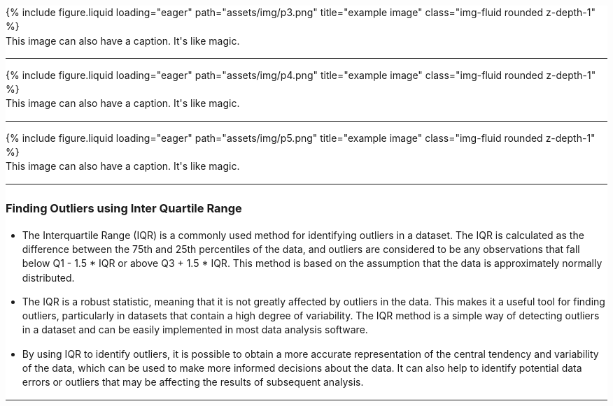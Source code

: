 </div>
<div class="row">
    <div class="col-sm mt-3 mt-md-0">
        {% include figure.liquid loading="eager" path="assets/img/p3.png" title="example image" class="img-fluid rounded z-depth-1" %}
    </div>
</div>
<div class="caption">
    This image can also have a caption. It's like magic.
</div>

---

</div>
<div class="row">
    <div class="col-sm mt-3 mt-md-0">
        {% include figure.liquid loading="eager" path="assets/img/p4.png" title="example image" class="img-fluid rounded z-depth-1" %}
    </div>
</div>
<div class="caption">
    This image can also have a caption. It's like magic.
</div>

---

</div>
<div class="row">
    <div class="col-sm mt-3 mt-md-0">
        {% include figure.liquid loading="eager" path="assets/img/p5.png" title="example image" class="img-fluid rounded z-depth-1" %}
    </div>
</div>
<div class="caption">
    This image can also have a caption. It's like magic.
</div>

---

### **Finding Outliers using Inter Quartile Range**

- The Interquartile Range (IQR) is a commonly used method for identifying outliers in a dataset. The IQR is calculated as the difference between the 75th and 25th percentiles of the data, and outliers are considered to be any observations that fall below Q1 - 1.5 * IQR or above Q3 + 1.5 * IQR. This method is based on the assumption that the data is approximately normally distributed.

- The IQR is a robust statistic, meaning that it is not greatly affected by outliers in the data. This makes it a useful tool for finding outliers, particularly in datasets that contain a high degree of variability. The IQR method is a simple way of detecting outliers in a dataset and can be easily implemented in most data analysis software.

- By using IQR to identify outliers, it is possible to obtain a more accurate representation of the central tendency and variability of the data, which can be used to make more informed decisions about the data. It can also help to identify potential data errors or outliers that may be affecting the results of subsequent analysis.

---
